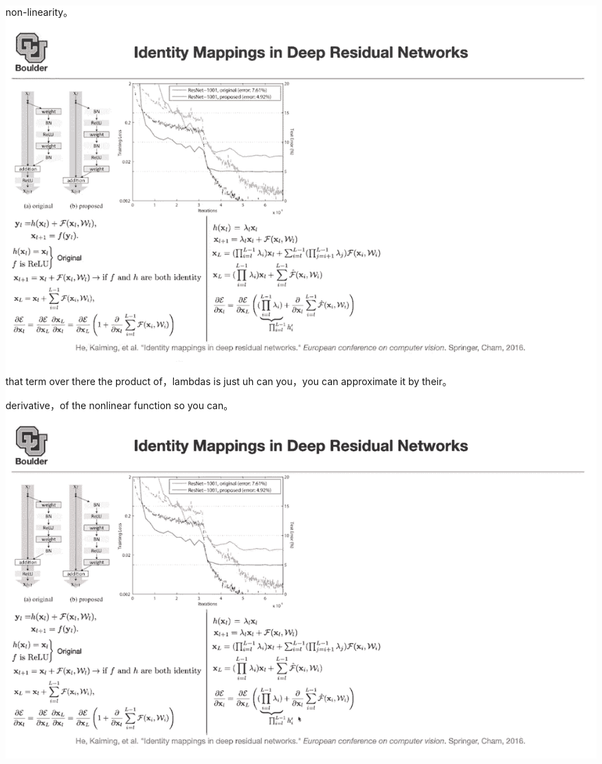 non-linearity。

![](img/4a4d024a0a4b499b4e7a7301d81e6acf_147.png)

that term over there the product of，lambdas is just uh can you，you can approximate it by their。

derivative，of the nonlinear function so you can。

![](img/4a4d024a0a4b499b4e7a7301d81e6acf_149.png)
